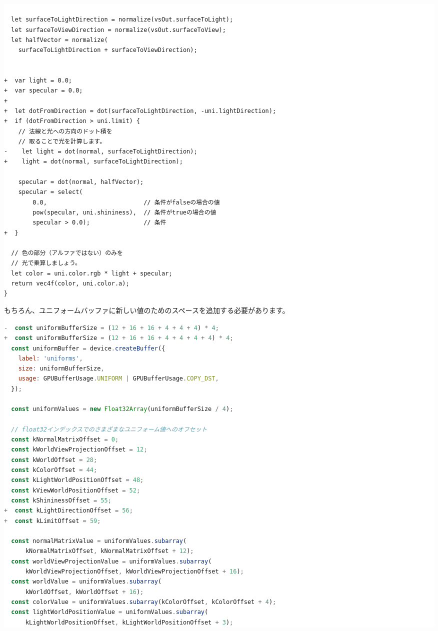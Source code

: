 ```wgsl

  let surfaceToLightDirection = normalize(vsOut.surfaceToLight);
  let surfaceToViewDirection = normalize(vsOut.surfaceToView);
  let halfVector = normalize(
    surfaceToLightDirection + surfaceToViewDirection);


+  var light = 0.0;
+  var specular = 0.0;
+
+  let dotFromDirection = dot(surfaceToLightDirection, -uni.lightDirection);
+  if (dotFromDirection > uni.limit) {
    // 法線と光への方向のドット積を
    // 取ることで光を計算します。
-    let light = dot(normal, surfaceToLightDirection);
+    light = dot(normal, surfaceToLightDirection);

    specular = dot(normal, halfVector);
    specular = select(
        0.0,                           // 条件がfalseの場合の値
        pow(specular, uni.shininess),  // 条件がtrueの場合の値
        specular > 0.0);               // 条件
+  }

  // 色の部分（アルファではない）のみを
  // 光で乗算しましょう。
  let color = uni.color.rgb * light + specular;
  return vec4f(color, uni.color.a);
}
```

もちろん、ユニフォームバッファに新しい値のためのスペースを追加する必要があります。

```js
-  const uniformBufferSize = (12 + 16 + 16 + 4 + 4 + 4) * 4;
+  const uniformBufferSize = (12 + 16 + 16 + 4 + 4 + 4 + 4) * 4;
  const uniformBuffer = device.createBuffer({
    label: 'uniforms',
    size: uniformBufferSize,
    usage: GPUBufferUsage.UNIFORM | GPUBufferUsage.COPY_DST,
  });

  const uniformValues = new Float32Array(uniformBufferSize / 4);

  // float32インデックスでのさまざまなユニフォーム値へのオフセット
  const kNormalMatrixOffset = 0;
  const kWorldViewProjectionOffset = 12;
  const kWorldOffset = 28;
  const kColorOffset = 44;
  const kLightWorldPositionOffset = 48;
  const kViewWorldPositionOffset = 52;
  const kShininessOffset = 55;
+  const kLightDirectionOffset = 56;
+  const kLimitOffset = 59;

  const normalMatrixValue = uniformValues.subarray(
      kNormalMatrixOffset, kNormalMatrixOffset + 12);
  const worldViewProjectionValue = uniformValues.subarray(
      kWorldViewProjectionOffset, kWorldViewProjectionOffset + 16);
  const worldValue = uniformValues.subarray(
      kWorldOffset, kWorldOffset + 16);
  const colorValue = uniformValues.subarray(kColorOffset, kColorOffset + 4);
  const lightWorldPositionValue = uniformValues.subarray(
      kLightWorldPositionOffset, kLightWorldPositionOffset + 3);
```